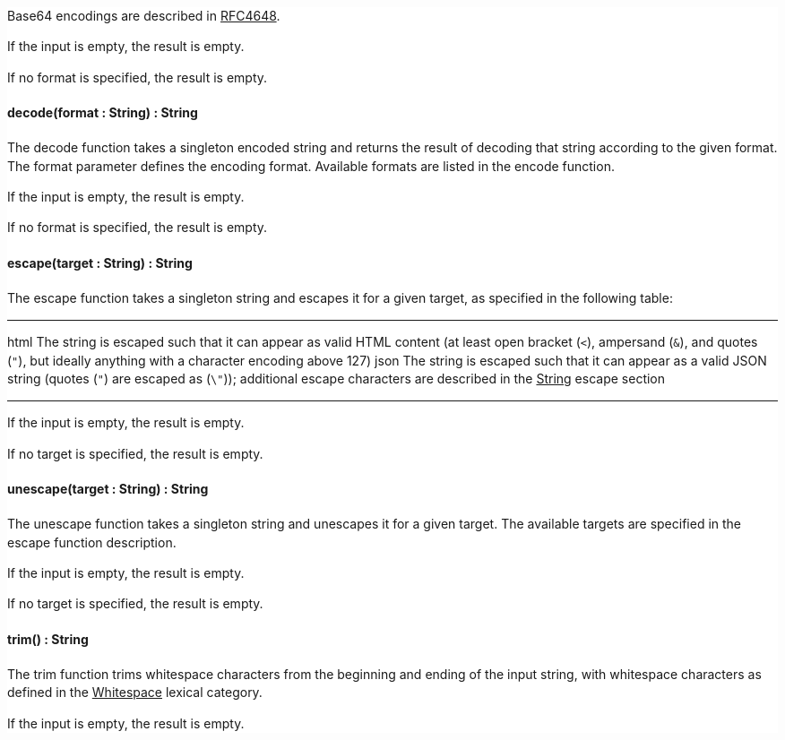 Base64 encodings are described in
[RFC4648](https://tools.ietf.org/html/rfc4648#section-4).

If the input is empty, the result is empty.

If no format is specified, the result is empty.

#### decode(format : String) : String 

The decode function takes a singleton encoded string and returns the
result of decoding that string according to the given format. The format
parameter defines the encoding format. Available formats are listed in
the encode function.

If the input is empty, the result is empty.

If no format is specified, the result is empty.

#### escape(target : String) : String 

The escape function takes a singleton string and escapes it for a given
target, as specified in the following table:

  ------ ------------------------------------------------------------------------------------------------------------------------------------------------------------------------------------------------------------------------------------------------------------------------------------------------------------------------
  html   The string is escaped such that it can appear as valid HTML content (at least open bracket (`<`), ampersand (`&`), and quotes (`"`), but ideally anything with a character encoding above 127)
  json   The string is escaped such that it can appear as a valid JSON string (quotes (`"`) are escaped as (`\"`)); additional escape characters are described in the [String](#string) escape section
  ------ ------------------------------------------------------------------------------------------------------------------------------------------------------------------------------------------------------------------------------------------------------------------------------------------------------------------------

If the input is empty, the result is empty.

If no target is specified, the result is empty.

#### unescape(target : String) : String 

The unescape function takes a singleton string and unescapes it for a
given target. The available targets are specified in the escape function
description.

If the input is empty, the result is empty.

If no target is specified, the result is empty.

#### trim() : String 

The trim function trims whitespace characters from the beginning and
ending of the input string, with whitespace characters as defined in the
[Whitespace](#whitespace) lexical category.

If the input is empty, the result is empty.
